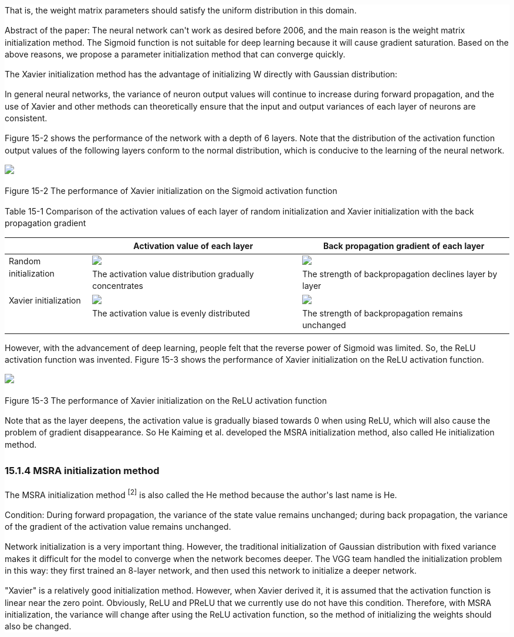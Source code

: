 That is, the weight matrix parameters should satisfy the uniform distribution in this domain.

Abstract of the paper: The neural network can't work as desired before 2006, and the main reason is the weight matrix initialization method. The Sigmoid function is not suitable for deep learning because it will cause gradient saturation. Based on the above reasons, we propose a parameter initialization method that can converge quickly.

The Xavier initialization method has the advantage of initializing W directly with Gaussian distribution: 

In general neural networks, the variance of neuron output values will continue to increase during forward propagation, and the use of Xavier and other methods can theoretically ensure that the input and output variances of each layer of neurons are consistent. 

Figure 15-2 shows the performance of the network with a depth of 6 layers. Note that the distribution of the activation function output values of the following layers conform to the normal distribution, which is conducive to the learning of the neural network.

<img src="https://aiedugithub4a2.blob.core.windows.net/a2-images/Images/15/init_xavier_sigmoid.png" ch="500" />

Figure 15-2 The performance of Xavier initialization on the Sigmoid activation function

Table 15-1 Comparison of the activation values of each layer of random initialization and Xavier initialization with the back propagation gradient

| |Activation value of each layer|Back propagation gradient of each layer|
|---|---|---|
| Random initialization|<img src="https://aiedugithub4a2.blob.core.windows.net/a2-images\Images\15\forward_activation1.png"><br/>The activation value distribution gradually concentrates|<img src= "https://aiedugithub4a2.blob.core.windows.net/a2-images\Images\15\backward_activation1.png"><br/>The strength of backpropagation declines layer by layer|
| Xavier initialization|<img src="https://aiedugithub4a2.blob.core.windows.net/a2-images\Images\15\forward_activation2.png"><br/>The activation value is evenly distributed|<img src=" https://aiedugithub4a2.blob.core.windows.net/a2-images\Images\15\backward_activation2.png"><br/>The strength of backpropagation remains unchanged|

However, with the advancement of deep learning, people felt that the reverse power of Sigmoid was limited. So, the ReLU activation function was invented. Figure 15-3 shows the performance of Xavier initialization on the ReLU activation function.

<img src="https://aiedugithub4a2.blob.core.windows.net/a2-images/Images/15/init_xavier_relu.png" ch="500" />

Figure 15-3 The performance of Xavier initialization on the ReLU activation function

Note that as the layer deepens, the activation value is gradually biased towards 0 when using ReLU, which will also cause the problem of gradient disappearance. So He Kaiming et al. developed the MSRA initialization method, also called He initialization method.

### 15.1.4 MSRA initialization method

The MSRA initialization method $^{[2]}$ is also called the He method because the author's last name is He.

Condition: During forward propagation, the variance of the state value remains unchanged; during back propagation, the variance of the gradient of the activation value remains unchanged.

Network initialization is a very important thing. However, the traditional initialization of Gaussian distribution with fixed variance makes it difficult for the model to converge when the network becomes deeper. The VGG team handled the initialization problem in this way: they first trained an 8-layer network, and then used this network to initialize a deeper network.

"Xavier" is a relatively good initialization method. However, when Xavier derived it, it is assumed that the activation function is linear near the zero point. Obviously, ReLU and PReLU that we currently use do not have this condition. Therefore, with MSRA initialization, the variance will change after using the ReLU activation function, so the method of initializing the weights should also be changed.
